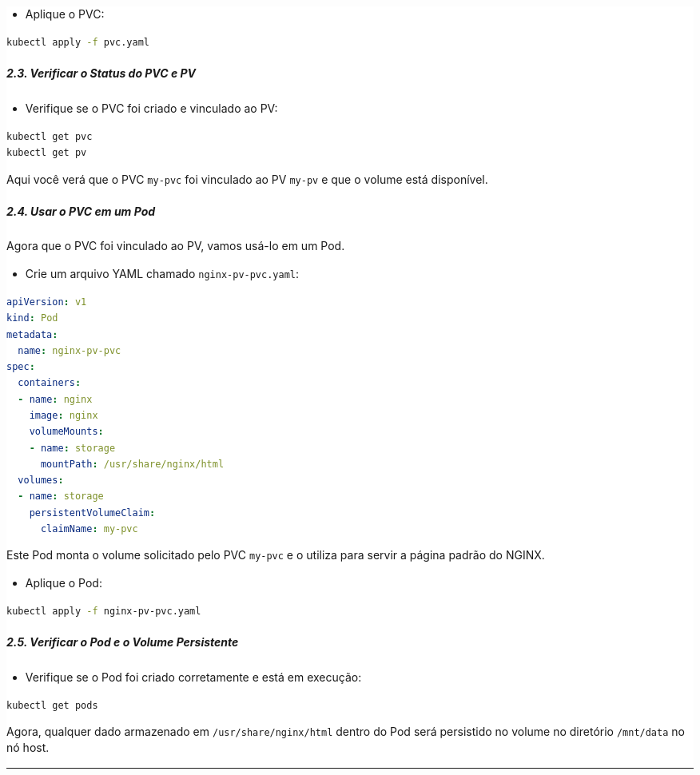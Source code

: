 - Aplique o PVC:

```bash
kubectl apply -f pvc.yaml
```

##### 2.3. Verificar o Status do PVC e PV

- Verifique se o PVC foi criado e vinculado ao PV:

```bash
kubectl get pvc
kubectl get pv
```

Aqui você verá que o PVC `my-pvc` foi vinculado ao PV `my-pv` e que o volume está disponível.

##### 2.4. Usar o PVC em um Pod

Agora que o PVC foi vinculado ao PV, vamos usá-lo em um Pod.

- Crie um arquivo YAML chamado `nginx-pv-pvc.yaml`:

```yaml
apiVersion: v1
kind: Pod
metadata:
  name: nginx-pv-pvc
spec:
  containers:
  - name: nginx
    image: nginx
    volumeMounts:
    - name: storage
      mountPath: /usr/share/nginx/html
  volumes:
  - name: storage
    persistentVolumeClaim:
      claimName: my-pvc
```

Este Pod monta o volume solicitado pelo PVC `my-pvc` e o utiliza para servir a página padrão do NGINX.

- Aplique o Pod:

```bash
kubectl apply -f nginx-pv-pvc.yaml
```

##### 2.5. Verificar o Pod e o Volume Persistente

- Verifique se o Pod foi criado corretamente e está em execução:

```bash
kubectl get pods
```

Agora, qualquer dado armazenado em `/usr/share/nginx/html` dentro do Pod será persistido no volume no diretório `/mnt/data` no nó host.

---